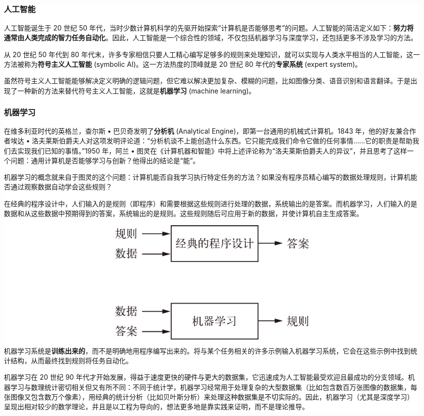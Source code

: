 ### 人工智能

人工智能诞生于 20 世纪 50 年代，当时少数计算机科学的先驱开始探索“计算机是否能够思考”的问题。人工智能的简洁定义如下：**努力将通常由人类完成的智力任务自动化**。因此，人工智能是一个综合性的领域，不仅包括机器学习与深度学习，还包括更多不涉及学习的方法。

从 20 世纪 50 年代到 80 年代末，许多专家相信只要人工精心编写足够多的规则来处理知识，就可以实现与人类水平相当的人工智能，这一方法被称为**符号主义人工智能** (symbolic AI)。这一方法热度的顶峰就是 20 世纪 80 年代的**专家系统** (expert system)。

虽然符号主义人工智能能够解决定义明确的逻辑问题，但它难以解决更加复杂、模糊的问题，比如图像分类、语音识别和语言翻译。于是出现了一种新的方法来替代符号主义人工智能，这就是**机器学习** (machine learning)。

### 机器学习

在维多利亚时代的英格兰，查尔斯 • 巴贝奇发明了**分析机** (Analytical Engine)，即第一台通用的机械式计算机。1843 年，他的好友兼合作者埃达 • 洛夫莱斯伯爵夫人对这项发明评论道：“分析机谈不上能创造什么东西。它只能完成我们命令它做的任何事情……它的职责是帮助我们去实现我们已知的事情。”1950 年，阿兰 • 图灵在《计算机器和智能》中将上述评论称为“洛夫莱斯伯爵夫人的异议”，并且思考了这样一个问题：通用计算机是否能够学习与创新？他得出的结论是“能”。

机器学习的概念就来自于图灵的这个问题：计算机能否自我学习执行特定任务的方法？如果没有程序员精心编写的数据处理规则，计算机能否通过观察数据自动学会这些规则？

在经典的程序设计中，人们输入的是规则（即程序）和需要根据这些规则进行处理的数据，系统输出的是答案。而机器学习，人们输入的是数据和从这些数据中预期得到的答案，系统输出的是规则。这些规则随后可应用于新的数据，并使计算机自主生成答案。

<img src="/img/article/keras-note-1/machine_learning.png" width="400px" style="display: block; margin: auto;">

机器学习系统是**训练出来的**，而不是明确地用程序编写出来的。将与某个任务相关的许多示例输入机器学习系统，它会在这些示例中找到统计结构，从而最终找到规则将任务自动化。

机器学习在 20 世纪 90 年代才开始发展，得益于速度更快的硬件与更大的数据集，它迅速成为人工智能最受欢迎且最成功的分支领域。机器学习与数理统计密切相关但又有所不同：不同于统计学，机器学习经常用于处理复杂的大型数据集（比如包含数百万张图像的数据集，每张图像又包含数万个像素），用经典的统计分析（比如贝叶斯分析）来处理这种数据集是不切实际的。因此，机器学习（尤其是深度学习）呈现出相对较少的数学理论，并且是以工程为导向的，想法更多地是靠实践来证明，而不是理论推导。
